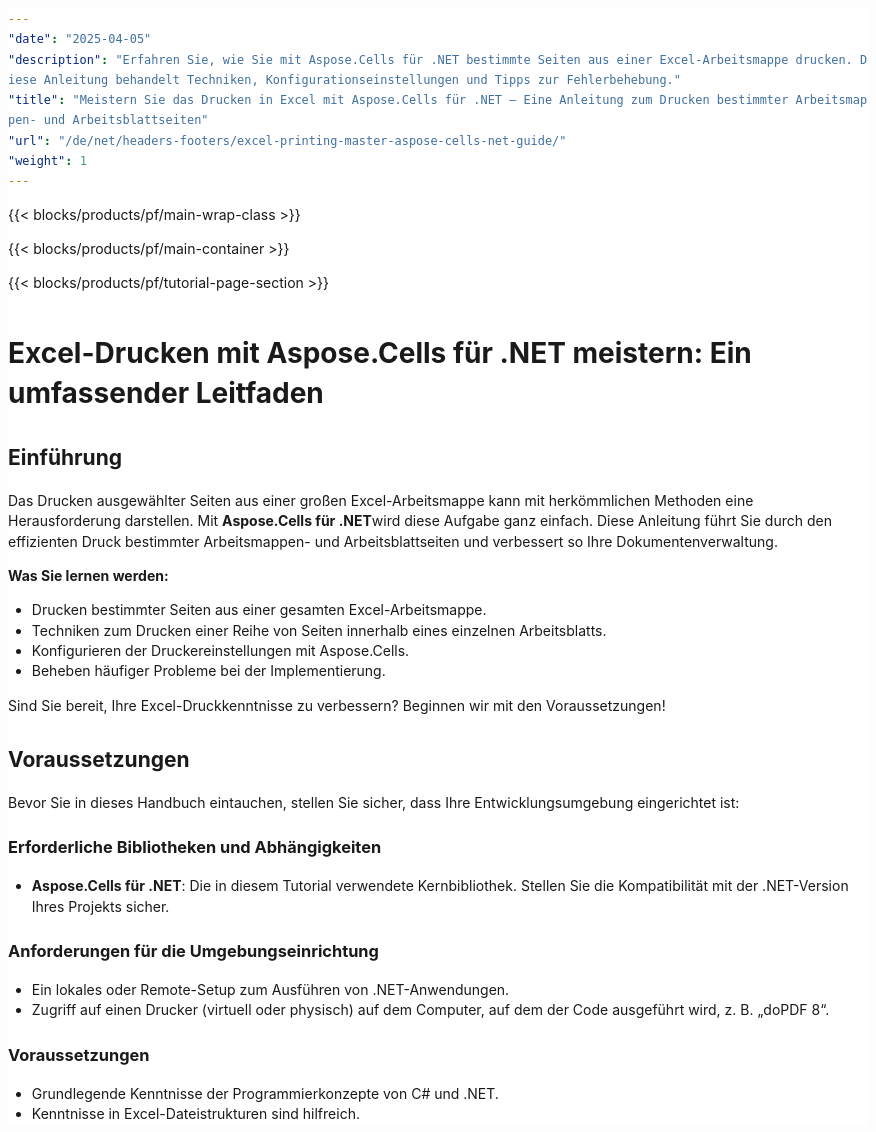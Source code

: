 ```yaml
---
"date": "2025-04-05"
"description": "Erfahren Sie, wie Sie mit Aspose.Cells für .NET bestimmte Seiten aus einer Excel-Arbeitsmappe drucken. Diese Anleitung behandelt Techniken, Konfigurationseinstellungen und Tipps zur Fehlerbehebung."
"title": "Meistern Sie das Drucken in Excel mit Aspose.Cells für .NET – Eine Anleitung zum Drucken bestimmter Arbeitsmappen- und Arbeitsblattseiten"
"url": "/de/net/headers-footers/excel-printing-master-aspose-cells-net-guide/"
"weight": 1
---
```


{{< blocks/products/pf/main-wrap-class >}}

{{< blocks/products/pf/main-container >}}

{{< blocks/products/pf/tutorial-page-section >}}


# Excel-Drucken mit Aspose.Cells für .NET meistern: Ein umfassender Leitfaden

## Einführung

Das Drucken ausgewählter Seiten aus einer großen Excel-Arbeitsmappe kann mit herkömmlichen Methoden eine Herausforderung darstellen. Mit **Aspose.Cells für .NET**wird diese Aufgabe ganz einfach. Diese Anleitung führt Sie durch den effizienten Druck bestimmter Arbeitsmappen- und Arbeitsblattseiten und verbessert so Ihre Dokumentenverwaltung.

**Was Sie lernen werden:**
- Drucken bestimmter Seiten aus einer gesamten Excel-Arbeitsmappe.
- Techniken zum Drucken einer Reihe von Seiten innerhalb eines einzelnen Arbeitsblatts.
- Konfigurieren der Druckereinstellungen mit Aspose.Cells.
- Beheben häufiger Probleme bei der Implementierung.

Sind Sie bereit, Ihre Excel-Druckkenntnisse zu verbessern? Beginnen wir mit den Voraussetzungen!

## Voraussetzungen
Bevor Sie in dieses Handbuch eintauchen, stellen Sie sicher, dass Ihre Entwicklungsumgebung eingerichtet ist:

### Erforderliche Bibliotheken und Abhängigkeiten
- **Aspose.Cells für .NET**: Die in diesem Tutorial verwendete Kernbibliothek. Stellen Sie die Kompatibilität mit der .NET-Version Ihres Projekts sicher.

### Anforderungen für die Umgebungseinrichtung
- Ein lokales oder Remote-Setup zum Ausführen von .NET-Anwendungen.
- Zugriff auf einen Drucker (virtuell oder physisch) auf dem Computer, auf dem der Code ausgeführt wird, z. B. „doPDF 8“.

### Voraussetzungen
- Grundlegende Kenntnisse der Programmierkonzepte von C# und .NET.
- Kenntnisse in Excel-Dateistrukturen sind hilfreich.
